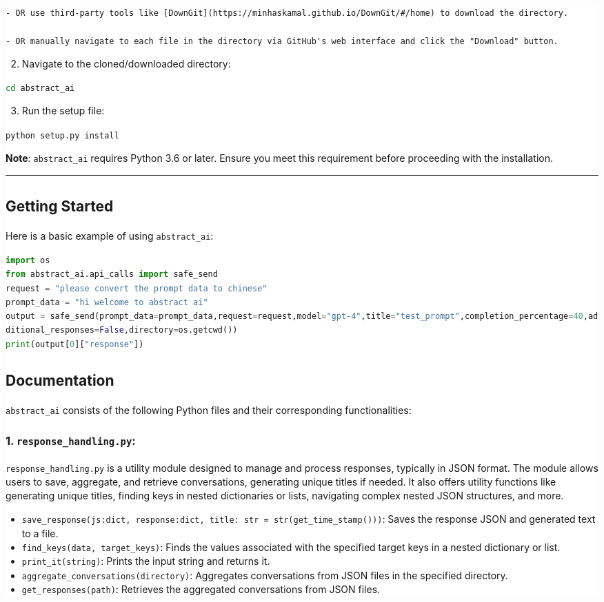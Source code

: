     - OR use third-party tools like [DownGit](https://minhaskamal.github.io/DownGit/#/home) to download the directory.

    - OR manually navigate to each file in the directory via GitHub's web interface and click the "Download" button.

2. Navigate to the cloned/downloaded directory:
```sh
cd abstract_ai
```

3. Run the setup file:
```sh
python setup.py install
```

**Note**: `abstract_ai` requires Python 3.6 or later. Ensure you meet this requirement before proceeding with the installation.

---

## Getting Started

Here is a basic example of using `abstract_ai`:

```python
import os
from abstract_ai.api_calls import safe_send
request = "please convert the prompt data to chinese"
prompt_data = "hi welcome to abstract ai"
output = safe_send(prompt_data=prompt_data,request=request,model="gpt-4",title="test_prompt",completion_percentage=40,additional_responses=False,directory=os.getcwd())
print(output[0]["response"])
```

## Documentation

`abstract_ai` consists of the following Python files and their corresponding functionalities:

### 1. `response_handling.py`:

`response_handling.py` is a utility module designed to manage and process responses, typically in JSON format. The module allows users to save, aggregate, and retrieve conversations, generating unique titles if needed.  It also offers utility functions like generating unique titles, finding keys in nested dictionaries or lists, navigating complex nested JSON structures, and more.

- `save_response(js:dict, response:dict, title: str = str(get_time_stamp()))`: Saves the response JSON and generated text to a file.
- `find_keys(data, target_keys)`: Finds the values associated with the specified target keys in a nested dictionary or list.
- `print_it(string)`: Prints the input string and returns it.
- `aggregate_conversations(directory)`: Aggregates conversations from JSON files in the specified directory.
- `get_responses(path)`: Retrieves the aggregated conversations from JSON files.
